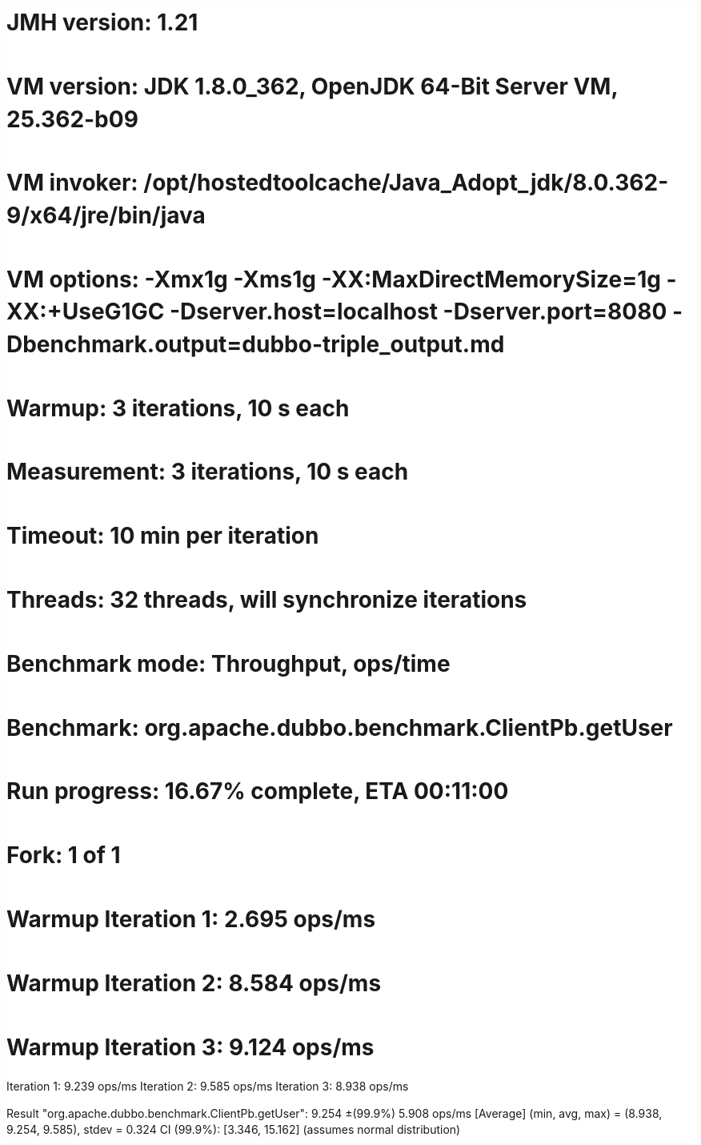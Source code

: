 
# JMH version: 1.21
# VM version: JDK 1.8.0_362, OpenJDK 64-Bit Server VM, 25.362-b09
# VM invoker: /opt/hostedtoolcache/Java_Adopt_jdk/8.0.362-9/x64/jre/bin/java
# VM options: -Xmx1g -Xms1g -XX:MaxDirectMemorySize=1g -XX:+UseG1GC -Dserver.host=localhost -Dserver.port=8080 -Dbenchmark.output=dubbo-triple_output.md
# Warmup: 3 iterations, 10 s each
# Measurement: 3 iterations, 10 s each
# Timeout: 10 min per iteration
# Threads: 32 threads, will synchronize iterations
# Benchmark mode: Throughput, ops/time
# Benchmark: org.apache.dubbo.benchmark.ClientPb.getUser

# Run progress: 16.67% complete, ETA 00:11:00
# Fork: 1 of 1
# Warmup Iteration   1: 2.695 ops/ms
# Warmup Iteration   2: 8.584 ops/ms
# Warmup Iteration   3: 9.124 ops/ms
Iteration   1: 9.239 ops/ms
Iteration   2: 9.585 ops/ms
Iteration   3: 8.938 ops/ms


Result "org.apache.dubbo.benchmark.ClientPb.getUser":
  9.254 ±(99.9%) 5.908 ops/ms [Average]
  (min, avg, max) = (8.938, 9.254, 9.585), stdev = 0.324
  CI (99.9%): [3.346, 15.162] (assumes normal distribution)
